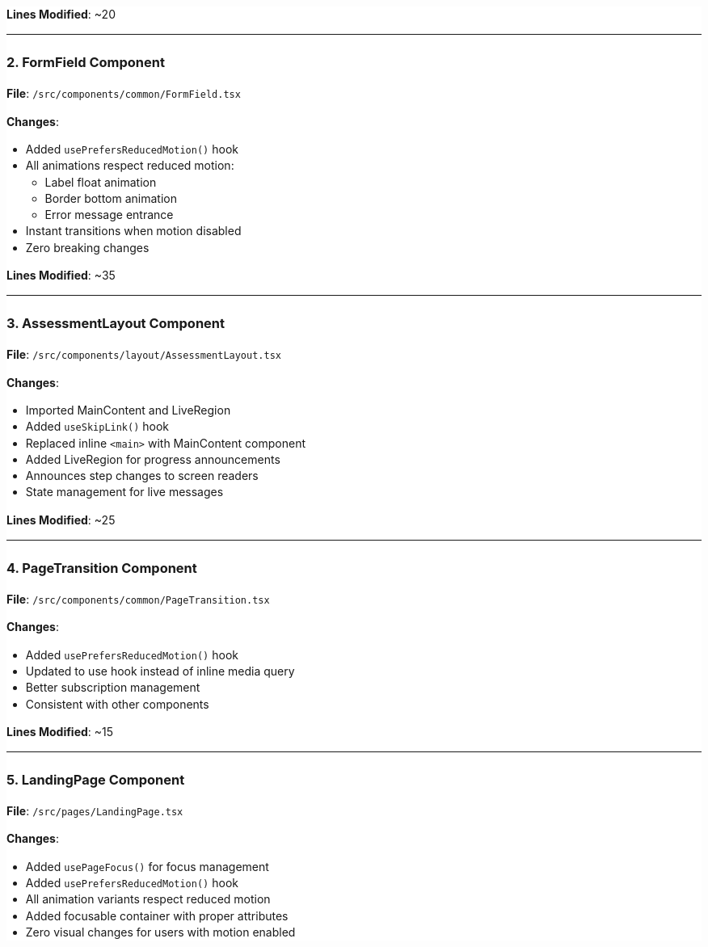 **Lines Modified**: ~20

---

### 2. FormField Component
**File**: `/src/components/common/FormField.tsx`

**Changes**:
- Added `usePrefersReducedMotion()` hook
- All animations respect reduced motion:
  - Label float animation
  - Border bottom animation
  - Error message entrance
- Instant transitions when motion disabled
- Zero breaking changes

**Lines Modified**: ~35

---

### 3. AssessmentLayout Component
**File**: `/src/components/layout/AssessmentLayout.tsx`

**Changes**:
- Imported MainContent and LiveRegion
- Added `useSkipLink()` hook
- Replaced inline `<main>` with MainContent component
- Added LiveRegion for progress announcements
- Announces step changes to screen readers
- State management for live messages

**Lines Modified**: ~25

---

### 4. PageTransition Component
**File**: `/src/components/common/PageTransition.tsx`

**Changes**:
- Added `usePrefersReducedMotion()` hook
- Updated to use hook instead of inline media query
- Better subscription management
- Consistent with other components

**Lines Modified**: ~15

---

### 5. LandingPage Component
**File**: `/src/pages/LandingPage.tsx`

**Changes**:
- Added `usePageFocus()` for focus management
- Added `usePrefersReducedMotion()` hook
- All animation variants respect reduced motion
- Added focusable container with proper attributes
- Zero visual changes for users with motion enabled
